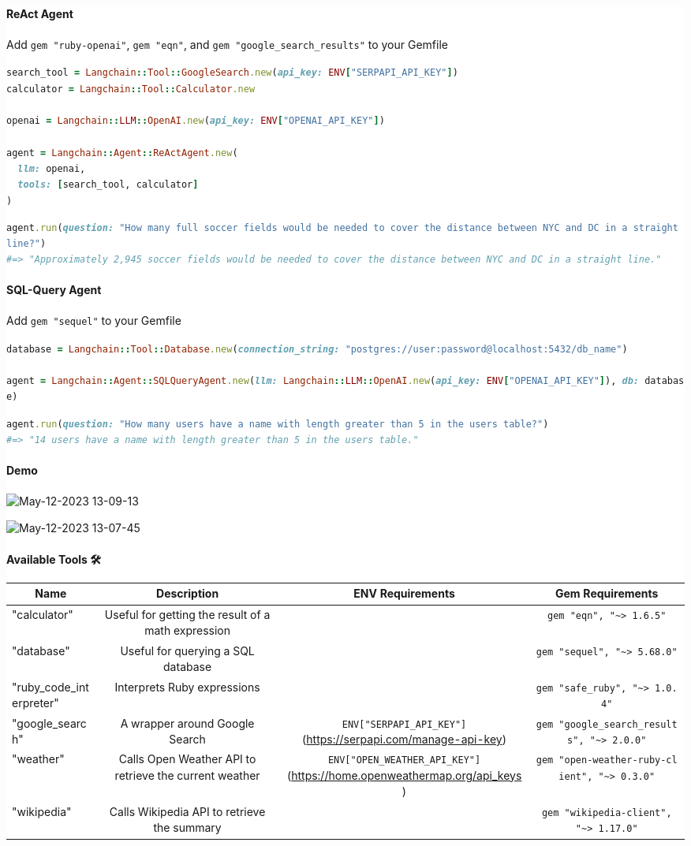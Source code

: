 #### ReAct Agent

Add `gem "ruby-openai"`, `gem "eqn"`, and `gem "google_search_results"` to your Gemfile

```ruby
search_tool = Langchain::Tool::GoogleSearch.new(api_key: ENV["SERPAPI_API_KEY"])
calculator = Langchain::Tool::Calculator.new

openai = Langchain::LLM::OpenAI.new(api_key: ENV["OPENAI_API_KEY"])

agent = Langchain::Agent::ReActAgent.new(
  llm: openai,
  tools: [search_tool, calculator]
)
```
```ruby
agent.run(question: "How many full soccer fields would be needed to cover the distance between NYC and DC in a straight line?")
#=> "Approximately 2,945 soccer fields would be needed to cover the distance between NYC and DC in a straight line."
```

#### SQL-Query Agent

Add `gem "sequel"` to your Gemfile

```ruby
database = Langchain::Tool::Database.new(connection_string: "postgres://user:password@localhost:5432/db_name")

agent = Langchain::Agent::SQLQueryAgent.new(llm: Langchain::LLM::OpenAI.new(api_key: ENV["OPENAI_API_KEY"]), db: database)
```
```ruby
agent.run(question: "How many users have a name with length greater than 5 in the users table?")
#=> "14 users have a name with length greater than 5 in the users table."
```

#### Demo
![May-12-2023 13-09-13](https://github.com/andreibondarev/langchainrb/assets/541665/6bad4cd9-976c-420f-9cf9-b85bf84f7eaf)

![May-12-2023 13-07-45](https://github.com/andreibondarev/langchainrb/assets/541665/9aacdcc7-4225-4ea0-ab96-7ee48826eb9b)

#### Available Tools 🛠️

| Name         | Description                                        | ENV Requirements                                              | Gem Requirements                          |
| ------------ | :------------------------------------------------: | :-----------------------------------------------------------: | :---------------------------------------: |
| "calculator" | Useful for getting the result of a math expression |                                                               | `gem "eqn", "~> 1.6.5"`                   |
| "database"   | Useful for querying a SQL database |                                                               | `gem "sequel", "~> 5.68.0"`                   |
| "ruby_code_interpreter" | Interprets Ruby expressions             |                                                               | `gem "safe_ruby", "~> 1.0.4"`             |
| "google_search"     | A wrapper around Google Search                     | `ENV["SERPAPI_API_KEY"]` (https://serpapi.com/manage-api-key) | `gem "google_search_results", "~> 2.0.0"` |
| "weather"  | Calls Open Weather API to retrieve the current weather        |      `ENV["OPEN_WEATHER_API_KEY"]` (https://home.openweathermap.org/api_keys)               | `gem "open-weather-ruby-client", "~> 0.3.0"`    |
| "wikipedia"  | Calls Wikipedia API to retrieve the summary        |                                                               | `gem "wikipedia-client", "~> 1.17.0"`     |
